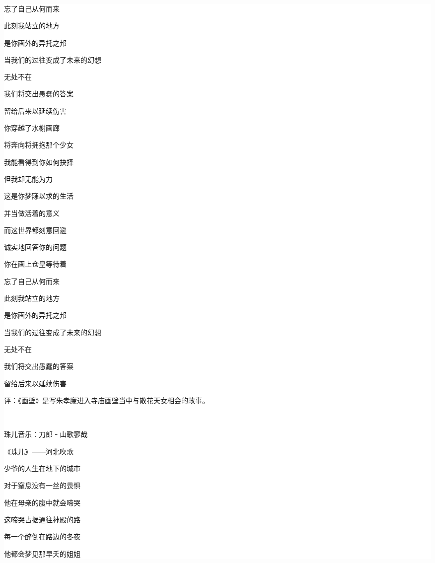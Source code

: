 忘了自己从何而来

此刻我站立的地方

是你画外的异托之邦

当我们的过往变成了未来的幻想

无处不在

我们将交出愚蠢的答案

留给后来以延续伤害

你穿越了水榭画廊

将奔向将拥抱那个少女

我能看得到你如何抉择

但我却无能为力

这是你梦寐以求的生活

并当做活着的意义

而这世界都刻意回避

诚实地回答你的问题

你在画上仓皇等待着

忘了自己从何而来

此刻我站立的地方

是你画外的异托之邦

当我们的过往变成了未来的幻想

无处不在

我们将交出愚蠢的答案

留给后来以延续伤害

评：《画壁》是写朱孝廉进入寺庙画壁当中与散花天女相会的故事。

⠀

珠儿音乐：刀郎 - 山歌寥哉

《珠儿》——河北吹歌

少爷的人生在地下的城市

对于窒息没有一丝的畏惧

他在母亲的腹中就会啼哭

这啼哭占据通往神殿的路

每一个醉倒在路边的冬夜

他都会梦见那早夭的姐姐
